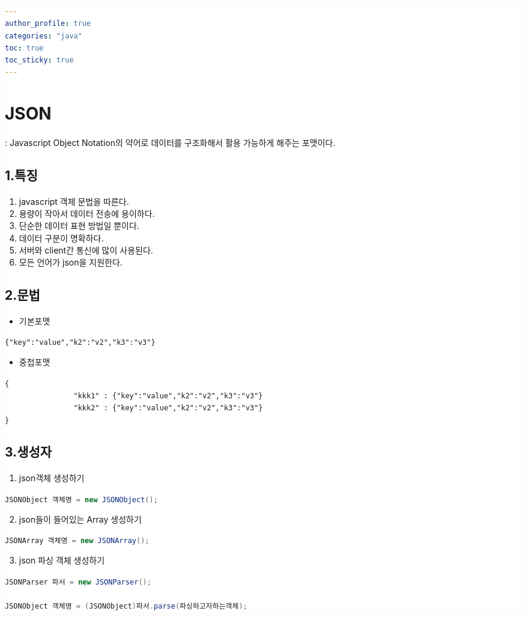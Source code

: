 ```yaml
---
author_profile: true
categories: "java"
toc: true
toc_sticky: true
---
```

# JSON
 : Javascript Object Notation의 약어로 데이터를 구조화해서 활용 가능하게 해주는 포맷이다.

 ## 1.특징
 1. javascript 객체 문법을 따른다.
 1. 용량이 작아서 데이터 전송에 용이하다.
 2. 단순한 데이터 표현 방법일 뿐이다.
 3. 데이터 구분이 명확하다.
 4. 서버와 client간 통신에 많이 사용된다.
 5. 모든 언어가 json을 지원한다.


 ## 2.문법
- 기본포맷        

```
{"key":"value","k2":"v2","k3":"v3"}
```

- 중첩포맷          

```
{           
				"kkk1" : {"key":"value","k2":"v2","k3":"v3"}       
				"kkk2" : {"key":"value","k2":"v2","k3":"v3"}       
}     
```



## 3.생성자
1. json객체 생성하기

```java
JSONObject 객체명 = new JSONObject();
```

2. json들이 들어있는 Array 생성하기

```java
JSONArray 객체명 = new JSONArray();
```

3. json 파싱 객체 생성하기

```java
JSONParser 파서 = new JSONParser();

JSONObject 객체명 = (JSONObject)파서.parse(파싱하고자하는객체);
```
